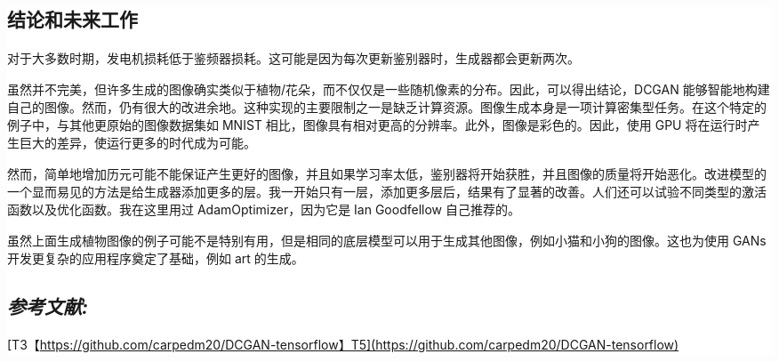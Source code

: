 
## 结论和未来工作

对于大多数时期，发电机损耗低于鉴频器损耗。这可能是因为每次更新鉴别器时，生成器都会更新两次。

虽然并不完美，但许多生成的图像确实类似于植物/花朵，而不仅仅是一些随机像素的分布。因此，可以得出结论，DCGAN 能够智能地构建自己的图像。然而，仍有很大的改进余地。这种实现的主要限制之一是缺乏计算资源。图像生成本身是一项计算密集型任务。在这个特定的例子中，与其他更原始的图像数据集如 MNIST 相比，图像具有相对更高的分辨率。此外，图像是彩色的。因此，使用 GPU 将在运行时产生巨大的差异，使运行更多的时代成为可能。

然而，简单地增加历元可能不能保证产生更好的图像，并且如果学习率太低，鉴别器将开始获胜，并且图像的质量将开始恶化。改进模型的一个显而易见的方法是给生成器添加更多的层。我一开始只有一层，添加更多层后，结果有了显著的改善。人们还可以试验不同类型的激活函数以及优化函数。我在这里用过 AdamOptimizer，因为它是 Ian Goodfellow 自己推荐的。

虽然上面生成植物图像的例子可能不是特别有用，但是相同的底层模型可以用于生成其他图像，例如小猫和小狗的图像。这也为使用 GANs 开发更复杂的应用程序奠定了基础，例如 art 的生成。

## *参考文献:*

[T3【https://github.com/carpedm20/DCGAN-tensorflow】T5](https://github.com/carpedm20/DCGAN-tensorflow)